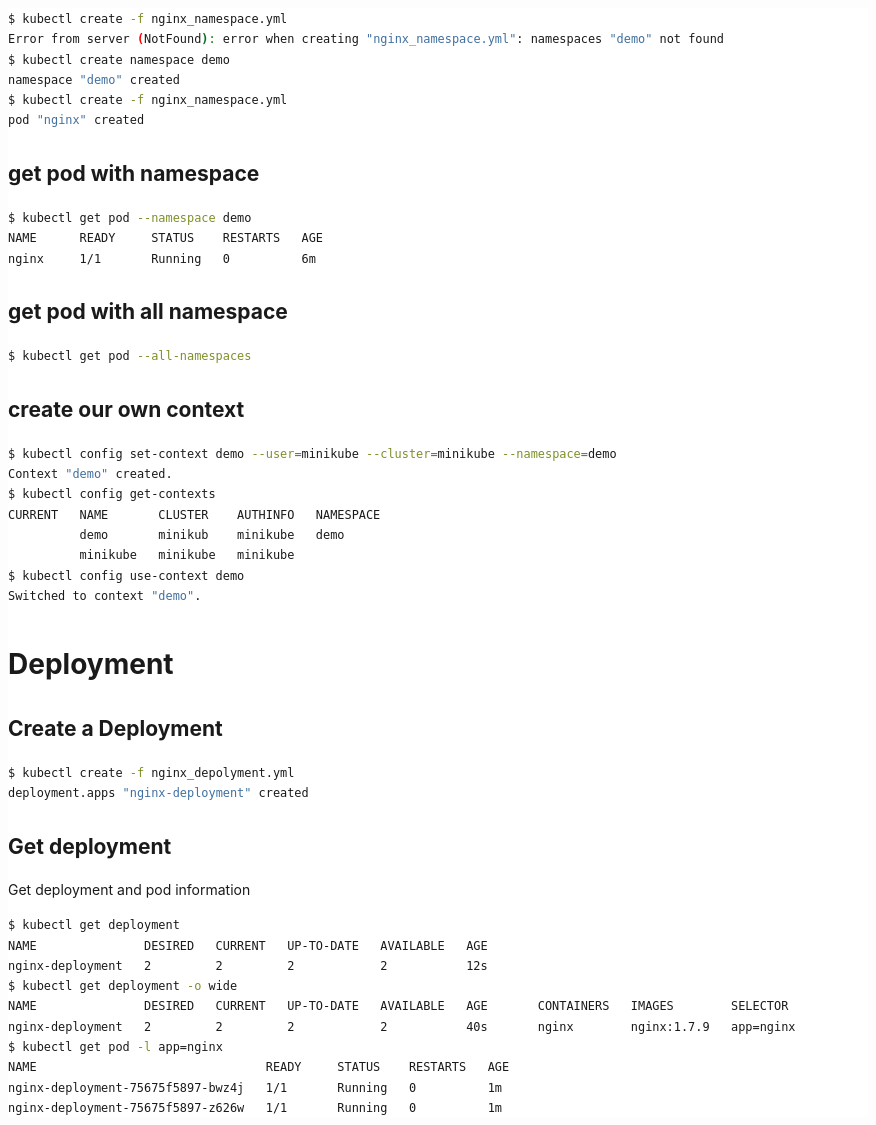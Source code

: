 ```bash
$ kubectl create -f nginx_namespace.yml
Error from server (NotFound): error when creating "nginx_namespace.yml": namespaces "demo" not found
$ kubectl create namespace demo
namespace "demo" created
$ kubectl create -f nginx_namespace.yml
pod "nginx" created
```

## get pod with namespace

```bash
$ kubectl get pod --namespace demo
NAME      READY     STATUS    RESTARTS   AGE
nginx     1/1       Running   0          6m
```

## get pod with all namespace
```bash
$ kubectl get pod --all-namespaces
```

## create our own context

```bash
$ kubectl config set-context demo --user=minikube --cluster=minikube --namespace=demo
Context "demo" created.
$ kubectl config get-contexts
CURRENT   NAME       CLUSTER    AUTHINFO   NAMESPACE
          demo       minikub    minikube   demo
          minikube   minikube   minikube
$ kubectl config use-context demo
Switched to context "demo".
```

# Deployment

## Create a Deployment

```bash
$ kubectl create -f nginx_depolyment.yml
deployment.apps "nginx-deployment" created
```

## Get deployment

Get deployment and pod information

```bash
$ kubectl get deployment
NAME               DESIRED   CURRENT   UP-TO-DATE   AVAILABLE   AGE
nginx-deployment   2         2         2            2           12s
$ kubectl get deployment -o wide
NAME               DESIRED   CURRENT   UP-TO-DATE   AVAILABLE   AGE       CONTAINERS   IMAGES        SELECTOR
nginx-deployment   2         2         2            2           40s       nginx        nginx:1.7.9   app=nginx
$ kubectl get pod -l app=nginx
NAME                                READY     STATUS    RESTARTS   AGE
nginx-deployment-75675f5897-bwz4j   1/1       Running   0          1m
nginx-deployment-75675f5897-z626w   1/1       Running   0          1m
```

